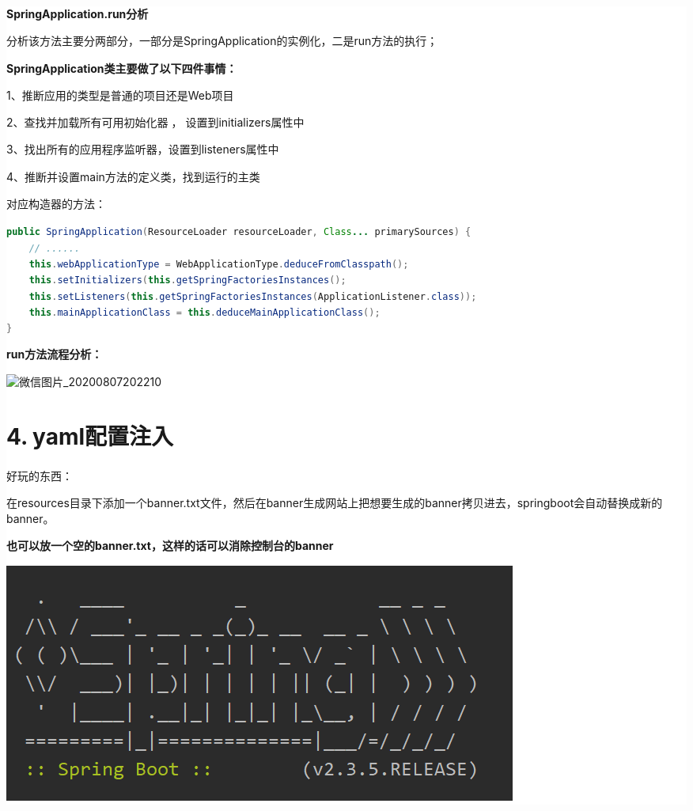**SpringApplication.run分析**

分析该方法主要分两部分，一部分是SpringApplication的实例化，二是run方法的执行；



**SpringApplication类主要做了以下四件事情：**

1、推断应用的类型是普通的项目还是Web项目

2、查找并加载所有可用初始化器 ， 设置到initializers属性中

3、找出所有的应用程序监听器，设置到listeners属性中

4、推断并设置main方法的定义类，找到运行的主类

对应构造器的方法：

```java
public SpringApplication(ResourceLoader resourceLoader, Class... primarySources) {
    // ......
    this.webApplicationType = WebApplicationType.deduceFromClasspath();
    this.setInitializers(this.getSpringFactoriesInstances();
    this.setListeners(this.getSpringFactoriesInstances(ApplicationListener.class));
    this.mainApplicationClass = this.deduceMainApplicationClass();
}
```



**run方法流程分析：**

![微信图片_20200807202210](D:\Typora\笔记图片\SpringBoot笔记\微信图片_20200807202210.jpg)



# 4. yaml配置注入

好玩的东西：

在resources目录下添加一个banner.txt文件，然后在banner生成网站上把想要生成的banner拷贝进去，springboot会自动替换成新的banner。

**也可以放一个空的banner.txt，这样的话可以消除控制台的banner**

![image-20201102095303723](SpringBoot笔记.assets/image-20201102095303723.png)
